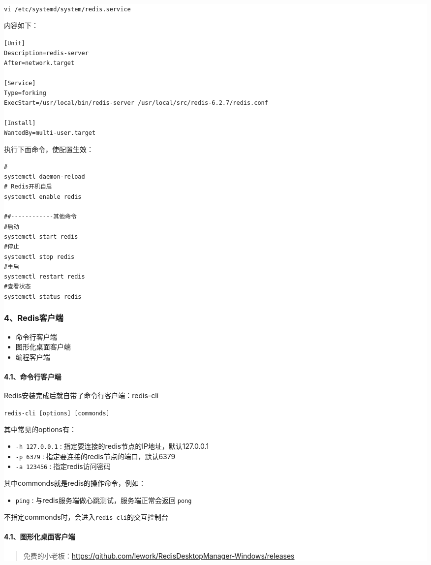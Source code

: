```shell
vi /etc/systemd/system/redis.service
```

内容如下：
```shell
[Unit]
Description=redis-server
After=network.target

[Service]
Type=forking
ExecStart=/usr/local/bin/redis-server /usr/local/src/redis-6.2.7/redis.conf

[Install]
WantedBy=multi-user.target
```

执行下面命令，使配置生效：

```shell
# 
systemctl daemon-reload
# Redis开机自启
systemctl enable redis

##------------其他命令
#启动
systemctl start redis
#停止
systemctl stop redis
#重启
systemctl restart redis
#查看状态
systemctl status redis
```

### 4、Redis客户端

 * 命令行客户端
 * 图形化桌面客户端
 * 编程客户端

#### 4.1、命令行客户端

Redis安装完成后就自带了命令行客户端：redis-cli

```shell
redis-cli [options] [commonds]
```

其中常见的options有：
 * `-h 127.0.0.1` : 指定要连接的redis节点的IP地址，默认127.0.0.1
 * `-p 6379` : 指定要连接的redis节点的端口，默认6379
 * `-a 123456` : 指定redis访问密码

其中commonds就是redis的操作命令，例如：
 * `ping` : 与redis服务端做心跳测试，服务端正常会返回 `pong`  

不指定commonds时，会进入`redis-cli`的交互控制台

#### 4.1、图形化桌面客户端

> 免费的小老板：https://github.com/lework/RedisDesktopManager-Windows/releases

